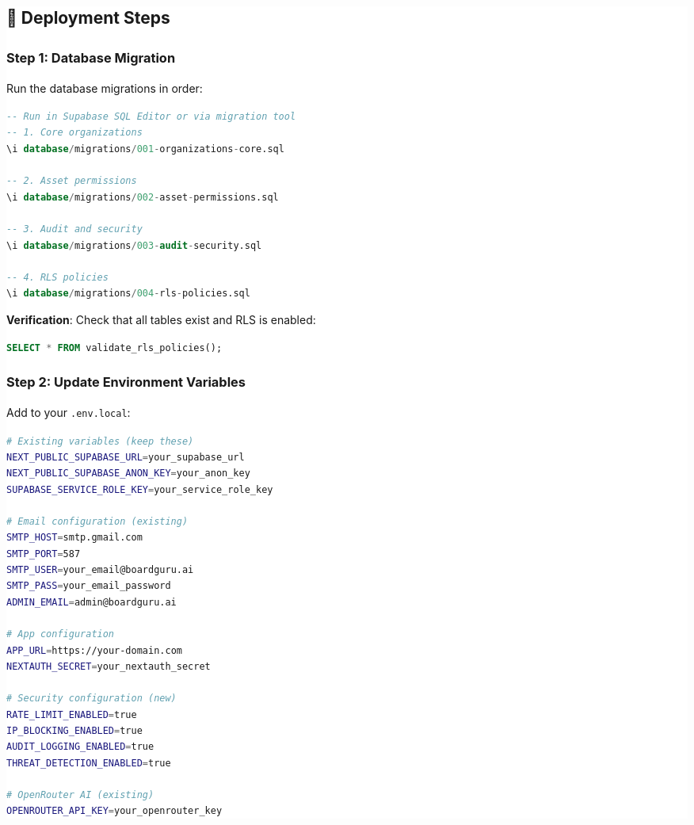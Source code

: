 ## 🚀 Deployment Steps

### **Step 1: Database Migration**

Run the database migrations in order:

```sql
-- Run in Supabase SQL Editor or via migration tool
-- 1. Core organizations
\i database/migrations/001-organizations-core.sql

-- 2. Asset permissions
\i database/migrations/002-asset-permissions.sql

-- 3. Audit and security
\i database/migrations/003-audit-security.sql

-- 4. RLS policies
\i database/migrations/004-rls-policies.sql
```

**Verification**: Check that all tables exist and RLS is enabled:
```sql
SELECT * FROM validate_rls_policies();
```

### **Step 2: Update Environment Variables**

Add to your `.env.local`:

```bash
# Existing variables (keep these)
NEXT_PUBLIC_SUPABASE_URL=your_supabase_url
NEXT_PUBLIC_SUPABASE_ANON_KEY=your_anon_key
SUPABASE_SERVICE_ROLE_KEY=your_service_role_key

# Email configuration (existing)
SMTP_HOST=smtp.gmail.com
SMTP_PORT=587
SMTP_USER=your_email@boardguru.ai
SMTP_PASS=your_email_password
ADMIN_EMAIL=admin@boardguru.ai

# App configuration
APP_URL=https://your-domain.com
NEXTAUTH_SECRET=your_nextauth_secret

# Security configuration (new)
RATE_LIMIT_ENABLED=true
IP_BLOCKING_ENABLED=true
AUDIT_LOGGING_ENABLED=true
THREAT_DETECTION_ENABLED=true

# OpenRouter AI (existing)
OPENROUTER_API_KEY=your_openrouter_key
```
